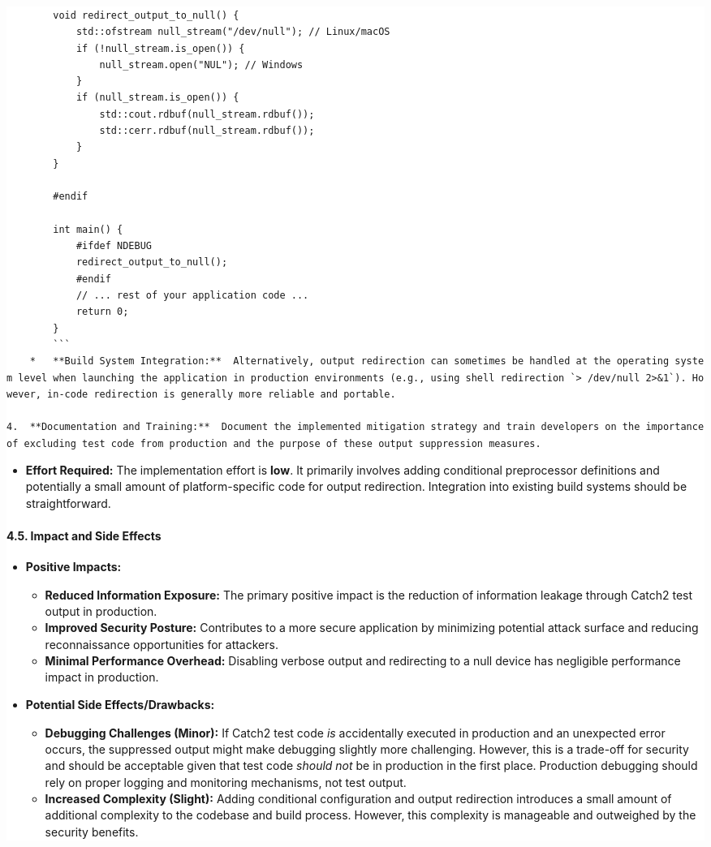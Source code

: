            void redirect_output_to_null() {
                std::ofstream null_stream("/dev/null"); // Linux/macOS
                if (!null_stream.is_open()) {
                    null_stream.open("NUL"); // Windows
                }
                if (null_stream.is_open()) {
                    std::cout.rdbuf(null_stream.rdbuf());
                    std::cerr.rdbuf(null_stream.rdbuf());
                }
            }

            #endif

            int main() {
                #ifdef NDEBUG
                redirect_output_to_null();
                #endif
                // ... rest of your application code ...
                return 0;
            }
            ```
        *   **Build System Integration:**  Alternatively, output redirection can sometimes be handled at the operating system level when launching the application in production environments (e.g., using shell redirection `> /dev/null 2>&1`). However, in-code redirection is generally more reliable and portable.

    4.  **Documentation and Training:**  Document the implemented mitigation strategy and train developers on the importance of excluding test code from production and the purpose of these output suppression measures.

*   **Effort Required:**  The implementation effort is **low**.  It primarily involves adding conditional preprocessor definitions and potentially a small amount of platform-specific code for output redirection.  Integration into existing build systems should be straightforward.

#### 4.5. Impact and Side Effects

*   **Positive Impacts:**
    *   **Reduced Information Exposure:**  The primary positive impact is the reduction of information leakage through Catch2 test output in production.
    *   **Improved Security Posture:**  Contributes to a more secure application by minimizing potential attack surface and reducing reconnaissance opportunities for attackers.
    *   **Minimal Performance Overhead:**  Disabling verbose output and redirecting to a null device has negligible performance impact in production.

*   **Potential Side Effects/Drawbacks:**
    *   **Debugging Challenges (Minor):**  If Catch2 test code *is* accidentally executed in production and an unexpected error occurs, the suppressed output might make debugging slightly more challenging. However, this is a trade-off for security and should be acceptable given that test code *should not* be in production in the first place.  Production debugging should rely on proper logging and monitoring mechanisms, not test output.
    *   **Increased Complexity (Slight):**  Adding conditional configuration and output redirection introduces a small amount of additional complexity to the codebase and build process.  However, this complexity is manageable and outweighed by the security benefits.
